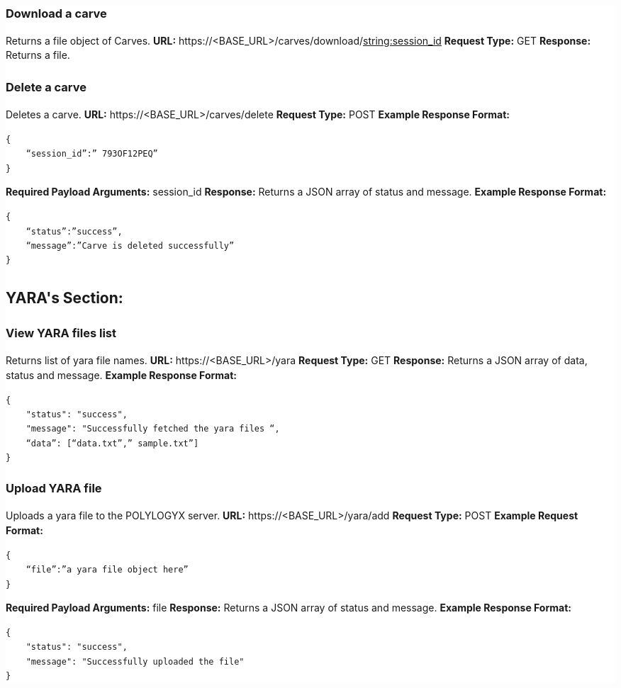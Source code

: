 ### Download a carve
Returns a file object of Carves.
**URL:** https://<BASE_URL>/carves/download/<string:session_id>
**Request Type:** GET
**Response:** Returns a file.

### Delete a carve
Deletes a carve.
**URL:** https://<BASE_URL>/carves/delete
**Request Type:** POST
**Example Response Format:**
```
{
	“session_id”:” 793OF12PEQ”
}
```
**Required Payload Arguments:** session_id
**Response:** Returns a JSON array of status and message.
**Example Response Format:**
```
{
	“status”:”success”,
	“message”:”Carve is deleted successfully”
}
```

YARA's Section:
---------------

### View YARA files list
Returns list of yara file names.
**URL:** https://<BASE_URL>/yara
**Request Type:** GET
**Response:** Returns a JSON array of data, status and message.
**Example Response Format:**
```
{
	"status": "success",
	"message": "Successfully fetched the yara files “, 
	“data”: [“data.txt”,” sample.txt”]
}
```

### Upload YARA file
Uploads a yara file to the POLYLOGYX server.
**URL:** https://<BASE_URL>/yara/add
**Request Type:** POST
**Example Request Format:**
```
{
	“file”:”a yara file object here”
}
```
**Required Payload Arguments:** file
**Response:** Returns a JSON array of status and message.
**Example Response Format:**
```
{
	"status": "success",
	"message": "Successfully uploaded the file"
}
```
